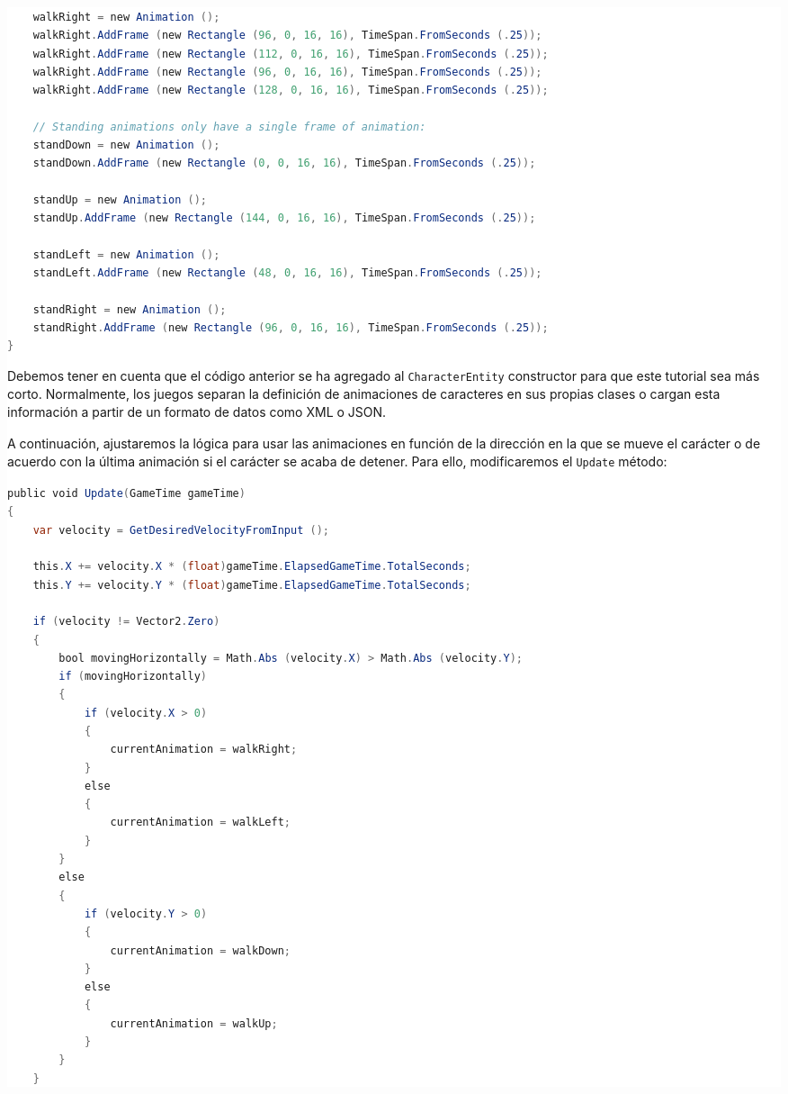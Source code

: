 ```csharp
    walkRight = new Animation ();
    walkRight.AddFrame (new Rectangle (96, 0, 16, 16), TimeSpan.FromSeconds (.25));
    walkRight.AddFrame (new Rectangle (112, 0, 16, 16), TimeSpan.FromSeconds (.25));
    walkRight.AddFrame (new Rectangle (96, 0, 16, 16), TimeSpan.FromSeconds (.25));
    walkRight.AddFrame (new Rectangle (128, 0, 16, 16), TimeSpan.FromSeconds (.25));

    // Standing animations only have a single frame of animation:
    standDown = new Animation ();
    standDown.AddFrame (new Rectangle (0, 0, 16, 16), TimeSpan.FromSeconds (.25));

    standUp = new Animation ();
    standUp.AddFrame (new Rectangle (144, 0, 16, 16), TimeSpan.FromSeconds (.25));

    standLeft = new Animation ();
    standLeft.AddFrame (new Rectangle (48, 0, 16, 16), TimeSpan.FromSeconds (.25));

    standRight = new Animation ();
    standRight.AddFrame (new Rectangle (96, 0, 16, 16), TimeSpan.FromSeconds (.25));
}
```

Debemos tener en cuenta que el código anterior se ha agregado al `CharacterEntity` constructor para que este tutorial sea más corto. Normalmente, los juegos separan la definición de animaciones de caracteres en sus propias clases o cargan esta información a partir de un formato de datos como XML o JSON.

A continuación, ajustaremos la lógica para usar las animaciones en función de la dirección en la que se mueve el carácter o de acuerdo con la última animación si el carácter se acaba de detener. Para ello, modificaremos el `Update` método:

```csharp
public void Update(GameTime gameTime)
{
    var velocity = GetDesiredVelocityFromInput ();

    this.X += velocity.X * (float)gameTime.ElapsedGameTime.TotalSeconds;
    this.Y += velocity.Y * (float)gameTime.ElapsedGameTime.TotalSeconds;

    if (velocity != Vector2.Zero)
    {
        bool movingHorizontally = Math.Abs (velocity.X) > Math.Abs (velocity.Y);
        if (movingHorizontally)
        {
            if (velocity.X > 0)
            {
                currentAnimation = walkRight;
            }
            else
            {
                currentAnimation = walkLeft;
            }
        }
        else
        {
            if (velocity.Y > 0)
            {
                currentAnimation = walkDown;
            }
            else
            {
                currentAnimation = walkUp;
            }
        }
    }
```